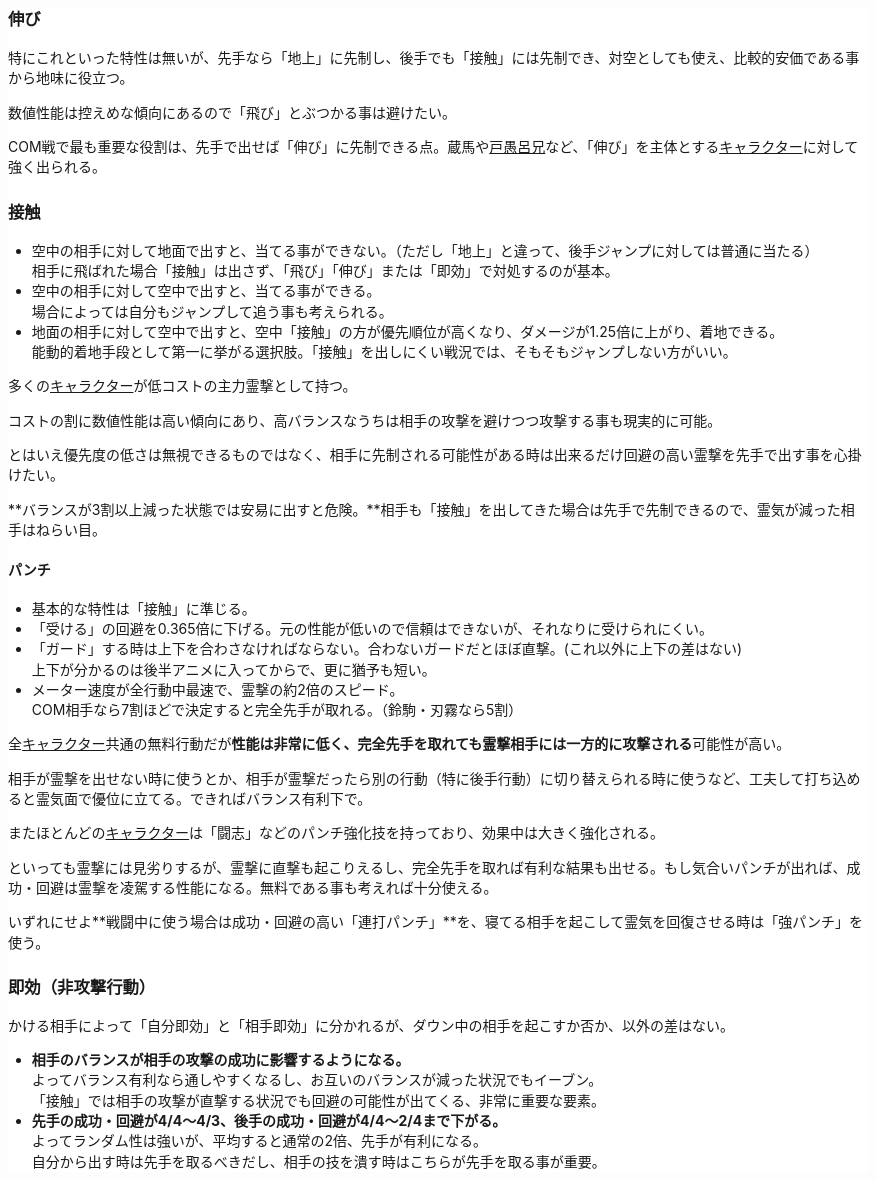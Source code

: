 ### 伸び

特にこれといった特性は無いが、先手なら「地上」に先制し、後手でも「接触」には先制でき、対空としても使え、比較的安価である事から地味に役立つ。
  
数値性能は控えめな傾向にあるので「飛び」とぶつかる事は避けたい。
  
COM戦で最も重要な役割は、先手で出せば「伸び」に先制できる点。蔵馬や[戸愚呂兄](https://w.atwiki.jp//w.atwiki.jp/sfcyuhakutokubetsu/pages/29.html "戸愚呂兄 (1077d)")など、「伸び」を主体とする[キャラクター](https://w.atwiki.jp//w.atwiki.jp/sfcyuhakutokubetsu/pages/15.html "キャラクター (2857d)")に対して強く出られる。

### 接触

* 空中の相手に対して地面で出すと、当てる事ができない。（ただし「地上」と違って、後手ジャンプに対しては普通に当たる）  
  相手に飛ばれた場合「接触」は出さず、「飛び」「伸び」または「即効」で対処するのが基本。
* 空中の相手に対して空中で出すと、当てる事ができる。  
  場合によっては自分もジャンプして追う事も考えられる。
* 地面の相手に対して空中で出すと、空中「接触」の方が優先順位が高くなり、ダメージが1.25倍に上がり、着地できる。  
  能動的着地手段として第一に挙がる選択肢。「接触」を出しにくい戦況では、そもそもジャンプしない方がいい。

多くの[キャラクター](https://w.atwiki.jp//w.atwiki.jp/sfcyuhakutokubetsu/pages/15.html "キャラクター (2857d)")が低コストの主力霊撃として持つ。
  
コストの割に数値性能は高い傾向にあり、高バランスなうちは相手の攻撃を避けつつ攻撃する事も現実的に可能。
  
とはいえ優先度の低さは無視できるものではなく、相手に先制される可能性がある時は出来るだけ回避の高い霊撃を先手で出す事を心掛けたい。
  
**バランスが3割以上減った状態では安易に出すと危険。**相手も「接触」を出してきた場合は先手で先制できるので、霊気が減った相手はねらい目。

#### パンチ

* 基本的な特性は「接触」に準じる。
* 「受ける」の回避を0.365倍に下げる。元の性能が低いので信頼はできないが、それなりに受けられにくい。
* 「ガード」する時は上下を合わさなければならない。合わないガードだとほぼ直撃。(これ以外に上下の差はない)  
  上下が分かるのは後半アニメに入ってからで、更に猶予も短い。
* メーター速度が全行動中最速で、霊撃の約2倍のスピード。  
  COM相手なら7割ほどで決定すると完全先手が取れる。（鈴駒・刃霧なら5割）

全[キャラクター](https://w.atwiki.jp//w.atwiki.jp/sfcyuhakutokubetsu/pages/15.html "キャラクター (2857d)")共通の無料行動だが**性能は非常に低く、完全先手を取れても霊撃相手には一方的に攻撃される**可能性が高い。
  
相手が霊撃を出せない時に使うとか、相手が霊撃だったら別の行動（特に後手行動）に切り替えられる時に使うなど、工夫して打ち込めると霊気面で優位に立てる。できればバランス有利下で。
  
またほとんどの[キャラクター](https://w.atwiki.jp//w.atwiki.jp/sfcyuhakutokubetsu/pages/15.html "キャラクター (2857d)")は「闘志」などのパンチ強化技を持っており、効果中は大きく強化される。
  
といっても霊撃には見劣りするが、霊撃に直撃も起こりえるし、完全先手を取れば有利な結果も出せる。もし気合いパンチが出れば、成功・回避は霊撃を凌駕する性能になる。無料である事も考えれば十分使える。
  
いずれにせよ**戦闘中に使う場合は成功・回避の高い「連打パンチ」**を、寝てる相手を起こして霊気を回復させる時は「強パンチ」を使う。

### 即効（非攻撃行動）

かける相手によって「自分即効」と「相手即効」に分かれるが、ダウン中の相手を起こすか否か、以外の差はない。

* **相手のバランスが相手の攻撃の成功に影響するようになる。**  
  よってバランス有利なら通しやすくなるし、お互いのバランスが減った状況でもイーブン。  
  「接触」では相手の攻撃が直撃する状況でも回避の可能性が出てくる、非常に重要な要素。
* **先手の成功・回避が4/4～4/3、後手の成功・回避が4/4～2/4まで下がる。**  
  よってランダム性は強いが、平均すると通常の2倍、先手が有利になる。  
  自分から出す時は先手を取るべきだし、相手の技を潰す時はこちらが先手を取る事が重要。
